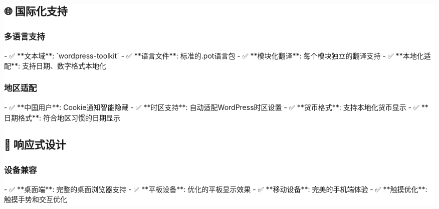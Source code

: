 <div class="content-en" style="display: none;">
- **Function Streamlining**: Remove all redundant and unused code (46% code reduction)
- **Database Optimization**: Efficient database queries and index design
- **Memory Management**: Prevent memory leaks and resource waste
- **Frontend Optimization**: CSS and JavaScript code optimization (40% file size reduction)
</div>

## 🌐 <span class="title-zh">国际化支持</span><span class="title-en" style="display: none;">Internationalization Support</span>

### <span class="title-zh">多语言支持</span><span class="title-en" style="display: none;">Multi-language Support</span>
<div class="content-zh">
- ✅ **文本域**: `wordpress-toolkit`
- ✅ **语言文件**: 标准的.pot语言包
- ✅ **模块化翻译**: 每个模块独立的翻译支持
- ✅ **本地化适配**: 支持日期、数字格式本地化
</div>

<div class="content-en" style="display: none;">
- ✅ **Text Domain**: `wordpress-toolkit`
- ✅ **Language Files**: Standard .pot language packs
- ✅ **Modular Translation**: Independent translation support for each module
- ✅ **Localization Adaptation**: Support date and number format localization
</div>

### <span class="title-zh">地区适配</span><span class="title-en" style="display: none;">Regional Adaptation</span>
<div class="content-zh">
- ✅ **中国用户**: Cookie通知智能隐藏
- ✅ **时区支持**: 自动适配WordPress时区设置
- ✅ **货币格式**: 支持本地化货币显示
- ✅ **日期格式**: 符合地区习惯的日期显示
</div>

<div class="content-en" style="display: none;">
- ✅ **Chinese Users**: Smart hiding of Cookie notifications
- ✅ **Timezone Support**: Automatic adaptation to WordPress timezone settings
- ✅ **Currency Format**: Support localized currency display
- ✅ **Date Format**: Date display conforming to regional customs
</div>

## 📱 <span class="title-zh">响应式设计</span><span class="title-en" style="display: none;">Responsive Design</span>

### <span class="title-zh">设备兼容</span><span class="title-en" style="display: none;">Device Compatibility</span>
<div class="content-zh">
- ✅ **桌面端**: 完整的桌面浏览器支持
- ✅ **平板设备**: 优化的平板显示效果
- ✅ **移动设备**: 完美的手机端体验
- ✅ **触摸优化**: 触摸手势和交互优化
</div>
